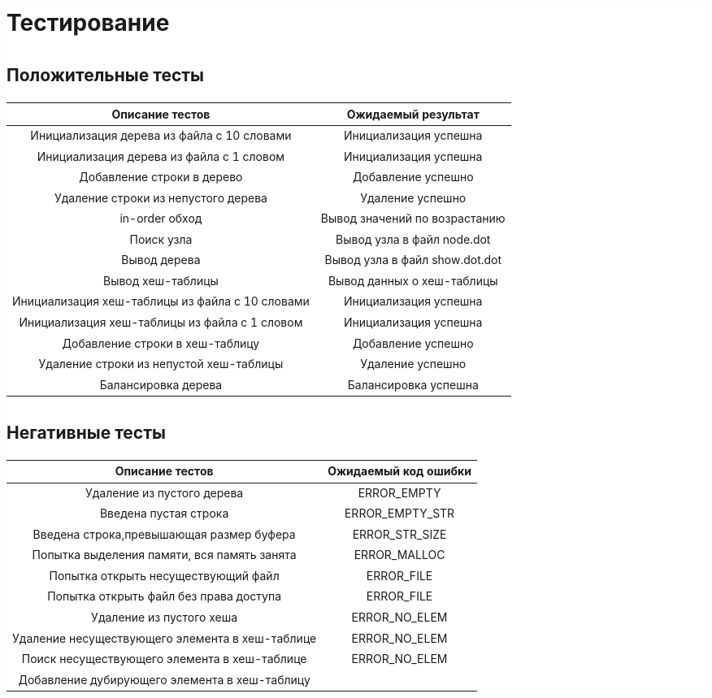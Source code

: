 
# Тестирование


## Положительные тесты

|                 Описание тестов                  |      Ожидаемый результат       |
| :----------------------------------------------: | :----------------------------: |
|   Инициализация дерева  из файла с 10 словами    |     Инициализация успешна      |
|     Инициализация дерева из файла с 1 словом     |     Инициализация успешна      |
|            Добавление строки в дерево            |       Добавление успешно       |
|       Удаление строки из непустого дерева        |        Удаление успешно        |
|                  in-order обход                  | Вывод значений по возрастанию  |
|                    Поиск узла                    |   Вывод узла в файл node.dot   |
|                   Вывод дерева                   | Вывод узла в файл show.dot.dot |
|                Вывод хеш-таблицы                 |   Вывод данных о хеш-таблицы   |
| Инициализация хеш-таблицы  из файла с 10 словами |     Инициализация успешна      |
|  Инициализация хеш-таблицы  из файла с 1 словом  |     Инициализация успешна      |
|         Добавление строки в хеш-таблицу          |       Добавление успешно       |
|     Удаление строки из непустой хеш-таблицы      |        Удаление успешно        |
|               Балансировка дерева                |      Балансировка успешна      |



## Негативные тесты
|                 Описание тестов                 | Ожидаемый код ошибки |
| :---------------------------------------------: | :------------------: |
|           Удаление из пустого дерева            |     ERROR_EMPTY      |
|              Введена пустая строка              |   ERROR_EMPTY_STR    |
|    Введена строка,превышающая размер буфера     |    ERROR_STR_SIZE    |
|   Попытка выделения памяти, вся память занята   |     ERROR_MALLOC     |
|       Попытка открыть несуществующий файл       |      ERROR_FILE      |
|     Попытка открыть файл без права доступа      |      ERROR_FILE      |
|            Удаление из пустого хеша             |    ERROR_NO_ELEM     |
| Удаление несуществующего элемента в хеш-таблице |    ERROR_NO_ELEM     |
|  Поиск несуществующего элемента в хеш-таблице   |    ERROR_NO_ELEM     |
|  Добавление дубирующего элемента в хеш-таблицу  |                      |
